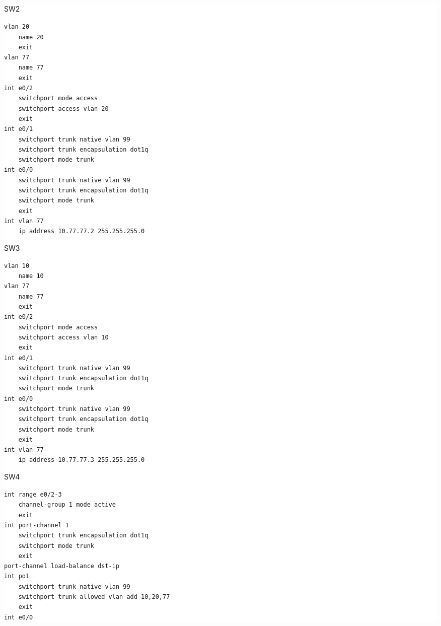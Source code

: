 SW2

```
vlan 20
	name 20
	exit
vlan 77
	name 77
	exit
int e0/2
	switchport mode access
	switchport access vlan 20
	exit
int e0/1
	switchport trunk native vlan 99
	switchport trunk encapsulation dot1q
	switchport mode trunk
int e0/0
	switchport trunk native vlan 99
	switchport trunk encapsulation dot1q
	switchport mode trunk
	exit
int vlan 77
	ip address 10.77.77.2 255.255.255.0
```

SW3

```
vlan 10
	name 10
vlan 77
	name 77
	exit
int e0/2
	switchport mode access
	switchport access vlan 10
	exit
int e0/1
	switchport trunk native vlan 99
	switchport trunk encapsulation dot1q
	switchport mode trunk
int e0/0
	switchport trunk native vlan 99
	switchport trunk encapsulation dot1q
	switchport mode trunk
	exit
int vlan 77
	ip address 10.77.77.3 255.255.255.0 
```

SW4

```
int range e0/2-3
	channel-group 1 mode active
	exit
int port-channel 1 
	switchport trunk encapsulation dot1q
	switchport mode trunk
	exit
port-channel load-balance dst-ip
int po1
	switchport trunk native vlan 99
	switchport trunk allowed vlan add 10,20,77
	exit
int e0/0
```